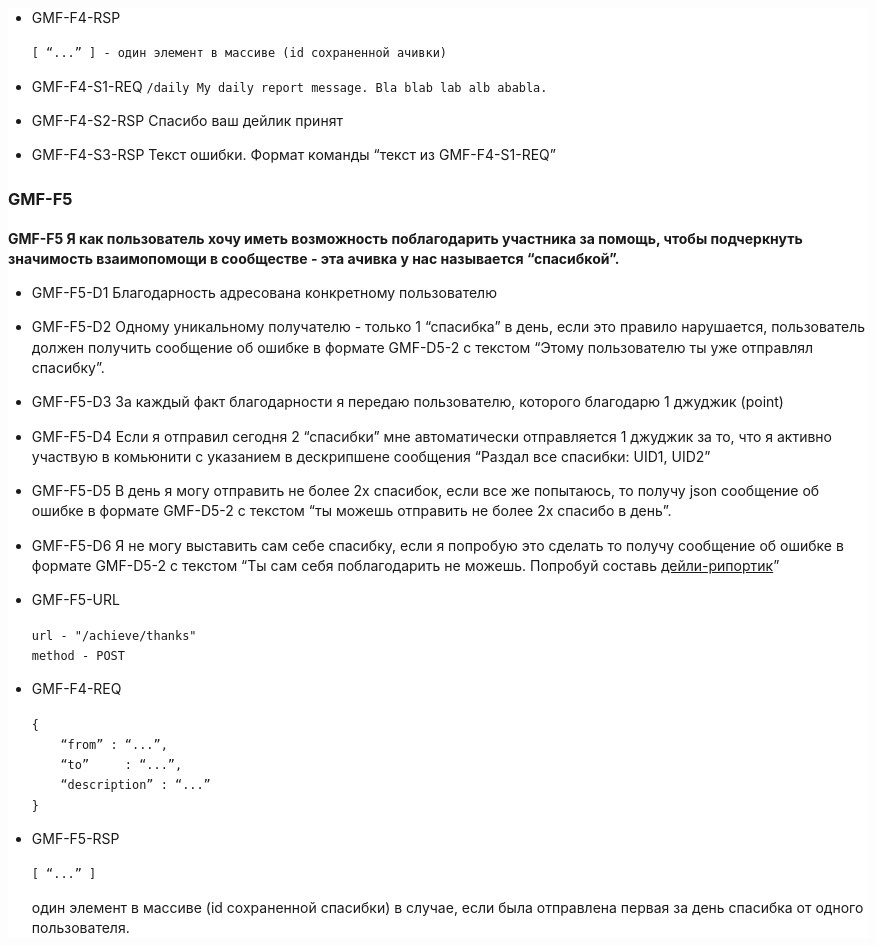 * GMF-F4-RSP

    ```
    [ “...” ] - один элемент в массиве (id сохраненной ачивки)
    ```

* GMF-F4-S1-REQ ``/daily My daily report message. Bla blab lab alb ababla. ``
* GMF-F4-S2-RSP Спасибо ваш дейлик принят
* GMF-F4-S3-RSP    Текст ошибки. Формат команды “текст из GMF-F4-S1-REQ”

### GMF-F5

**GMF-F5 Я как пользователь хочу иметь возможность поблагодарить участника за помощь, чтобы подчеркнуть значимость взаимопомощи в сообществе - эта ачивка у нас называется “спасибкой”.**

* GMF-F5-D1 Благодарность адресована конкретному пользователю 
* GMF-F5-D2 Одному уникальному получателю - только 1 “спасибка” в день, если это правило нарушается, пользователь должен получить сообщение об ошибке в формате GMF-D5-2 с текстом “Этому пользователю ты уже отправлял спасибку”.

* GMF-F5-D3 За каждый факт благодарности я передаю пользователю, которого благодарю 1 джуджик (point)
* GMF-F5-D4 Если я отправил сегодня 2 “спасибки” мне автоматически отправляется 1 джуджик за то, что я активно участвую в комьюнити с указанием в дескрипшене сообщения “Раздал все спасибки: UID1, UID2”
* GMF-F5-D5 В день я могу отправить не более 2х спасибок, если все же попытаюсь, то получу json сообщение об ошибке в формате GMF-D5-2 с текстом “ты можешь отправить не более 2х спасибо в день”. 
* GMF-F5-D6 Я не могу выставить сам себе спасибку, если я попробую это сделать то получу сообщение об ошибке в формате GMF-D5-2 с текстом “Ты сам себя поблагодарить не можешь. Попробуй составь [дейли-рипортик](http://bit.ly/juja-ABD4536)”
* GMF-F5-URL

    ```
    url - "/achieve/thanks"
    method - POST
    ```

* GMF-F4-REQ

    ```
    { 
        “from” : “...”,
        “to”     : “...”,
        “description” : “...”
    }
    ```

* GMF-F5-RSP

    ```
    [ “...” ]
    ```

   один элемент в массиве (id сохраненной спасибки) в случае, если была отправлена первая за день спасибка от одного пользователя.
